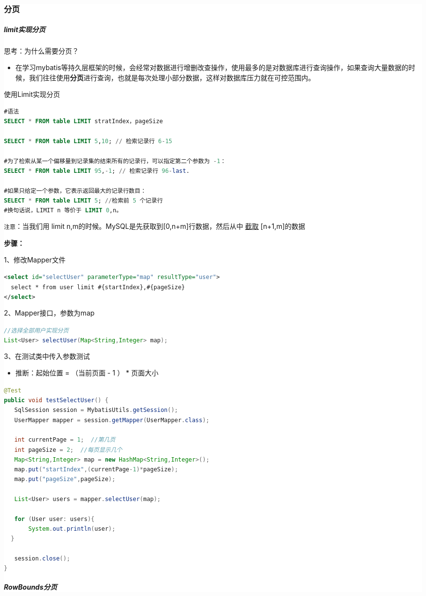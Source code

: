 ### 分页
##### limit实现分页
思考：为什么需要分页？
- 在学习mybatis等持久层框架的时候，会经常对数据进行增删改查操作，使用最多的是对数据库进行查询操作，如果查询大量数据的时候，我们往往使用**分页**进行查询，也就是每次处理小部分数据，这样对数据库压力就在可控范围内。

使用Limit实现分页
```sql
#语法
SELECT * FROM table LIMIT stratIndex，pageSize

SELECT * FROM table LIMIT 5,10; // 检索记录行 6-15  

#为了检索从某一个偏移量到记录集的结束所有的记录行，可以指定第二个参数为 -1：   
SELECT * FROM table LIMIT 95,-1; // 检索记录行 96-last.  

#如果只给定一个参数，它表示返回最大的记录行数目：   
SELECT * FROM table LIMIT 5; //检索前 5 个记录行  
#换句话说，LIMIT n 等价于 LIMIT 0,n。 
```
`注意`：当我们用 limit n,m的时候。MySQL是先获取到[0,n+m]行数据，然后从中 [截取](https://sowhat.blog.csdn.net/article/details/71135933) [n+1,m]的数据

**步骤：**

1、修改Mapper文件
```xml
<select id="selectUser" parameterType="map" resultType="user">
  select * from user limit #{startIndex},#{pageSize}
</select>
```
2、Mapper接口，参数为map
```java
//选择全部用户实现分页
List<User> selectUser(Map<String,Integer> map);
```
3、在测试类中传入参数测试
- 推断：起始位置 =  （当前页面 - 1 ） * 页面大小
```java
@Test
public void testSelectUser() {
   SqlSession session = MybatisUtils.getSession();
   UserMapper mapper = session.getMapper(UserMapper.class);

   int currentPage = 1;  //第几页
   int pageSize = 2;  //每页显示几个
   Map<String,Integer> map = new HashMap<String,Integer>();
   map.put("startIndex",(currentPage-1)*pageSize);
   map.put("pageSize",pageSize);

   List<User> users = mapper.selectUser(map);

   for (User user: users){
       System.out.println(user);
  }

   session.close();
}
```
##### RowBounds分页
